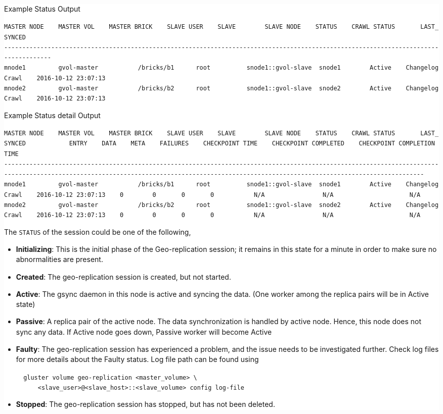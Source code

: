 Example Status Output

```console
MASTER NODE    MASTER VOL    MASTER BRICK    SLAVE USER    SLAVE        SLAVE NODE    STATUS    CRAWL STATUS       LAST_SYNCED
-------------------------------------------------------------------------------------------------------------------------------------
mnode1         gvol-master           /bricks/b1      root          snode1::gvol-slave  snode1        Active    Changelog Crawl    2016-10-12 23:07:13
mnode2         gvol-master           /bricks/b2      root          snode1::gvol-slave  snode2        Active    Changelog Crawl    2016-10-12 23:07:13
```

Example Status detail Output

```console
MASTER NODE    MASTER VOL    MASTER BRICK    SLAVE USER    SLAVE        SLAVE NODE    STATUS    CRAWL STATUS       LAST_SYNCED            ENTRY    DATA    META    FAILURES    CHECKPOINT TIME    CHECKPOINT COMPLETED    CHECKPOINT COMPLETION TIME
--------------------------------------------------------------------------------------------------------------------------------------------------------------------------------------------------------------------------------------------
mnode1         gvol-master           /bricks/b1      root          snode1::gvol-slave  snode1        Active    Changelog Crawl    2016-10-12 23:07:13    0        0       0       0           N/A                N/A                     N/A
mnode2         gvol-master           /bricks/b2      root          snode1::gvol-slave  snode2        Active    Changelog Crawl    2016-10-12 23:07:13    0        0       0       0           N/A                N/A                     N/A
```

The `STATUS` of the session could be one of the following,

- **Initializing**: This is the initial phase of the Geo-replication
  session; it remains in this state for a minute in order to make
  sure no abnormalities are present.

- **Created**: The geo-replication session is created, but not
  started.

- **Active**: The gsync daemon in this node is active and syncing the
  data. (One worker among the replica pairs will be in Active state)

- **Passive**: A replica pair of the active node. The data
    synchronization is handled by active node. Hence, this node does
    not sync any data. If Active node goes down, Passive worker will
    become Active

- **Faulty**: The geo-replication session has experienced a problem,
    and the issue needs to be investigated further. Check log files
    for more details about the Faulty status. Log file path can be
    found using

        gluster volume geo-replication <master_volume> \
            <slave_user>@<slave_host>::<slave_volume> config log-file

- **Stopped**: The geo-replication session has stopped, but has not
  been deleted.
